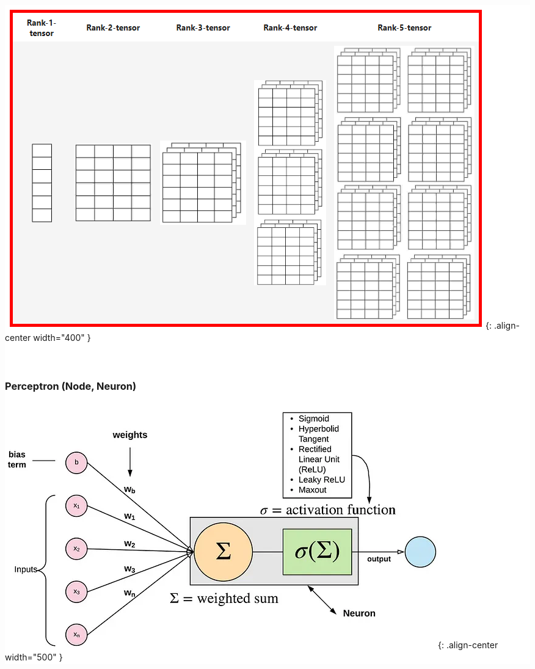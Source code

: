 ![Rank of Tensors](/assets/images/post_images/Deep_Learning/Rank_of_Tensor.png){: .align-center width="400" }


<br>

### Perceptron (Node, Neuron)

![Basic Structure of Deep Learning](/assets/images/post_images/Deep_Learning/Basic_structure.PNG){: .align-center width="500" }
